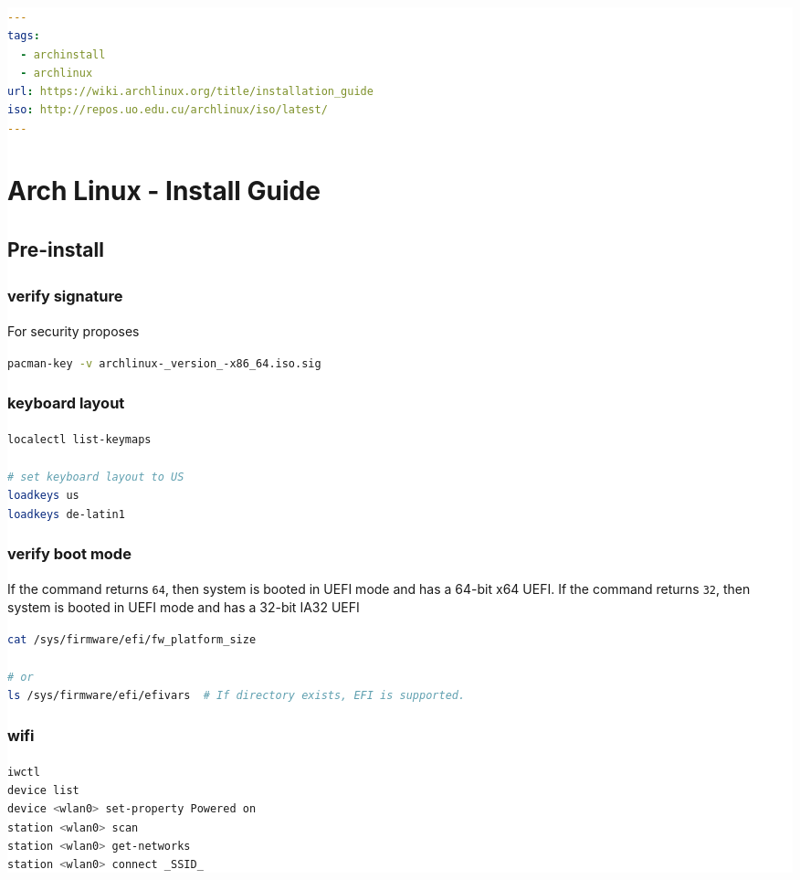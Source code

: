 ```yaml
---
tags:
  - archinstall
  - archlinux
url: https://wiki.archlinux.org/title/installation_guide
iso: http://repos.uo.edu.cu/archlinux/iso/latest/
---
```

# Arch Linux - Install Guide

## Pre-install

### verify signature

For security proposes

```sh
pacman-key -v archlinux-_version_-x86_64.iso.sig
```

### keyboard layout

```sh
localectl list-keymaps

# set keyboard layout to US
loadkeys us
loadkeys de-latin1
```

### verify boot mode

If the command returns `64`, then system is booted in UEFI mode and has a 64-bit x64 UEFI. If the command returns `32`, then system is booted in UEFI mode and has a 32-bit IA32 UEFI

```sh
cat /sys/firmware/efi/fw_platform_size

# or
ls /sys/firmware/efi/efivars  # If directory exists, EFI is supported.
```

### wifi

```sh
iwctl
device list
device <wlan0> set-property Powered on
station <wlan0> scan
station <wlan0> get-networks
station <wlan0> connect _SSID_
```
